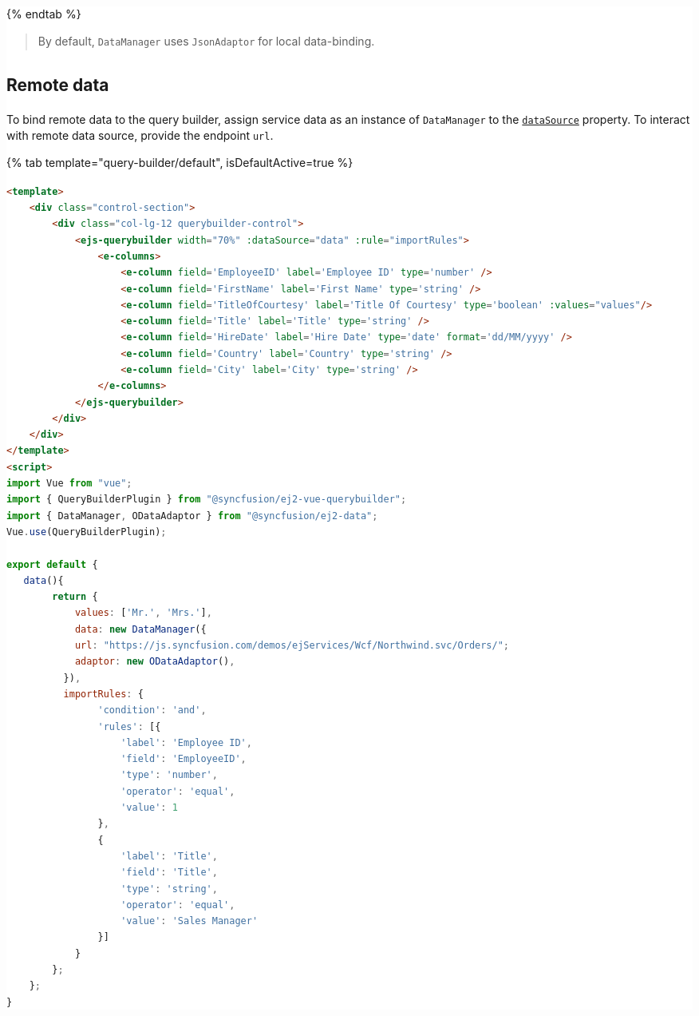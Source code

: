 {% endtab %}

> By default, `DataManager` uses `JsonAdaptor` for local data-binding.

## Remote data

To bind remote  data to the query builder, assign service data as an instance of  `DataManager` to the [`dataSource`](https://ej2.syncfusion.com/documentation/api/query-builder/#datasource) property. To interact with remote data source, provide the endpoint `url`.

{% tab template="query-builder/default", isDefaultActive=true %}

```html
<template>
    <div class="control-section">
        <div class="col-lg-12 querybuilder-control">
            <ejs-querybuilder width="70%" :dataSource="data" :rule="importRules">
                <e-columns>
                    <e-column field='EmployeeID' label='Employee ID' type='number' />
                    <e-column field='FirstName' label='First Name' type='string' />
                    <e-column field='TitleOfCourtesy' label='Title Of Courtesy' type='boolean' :values="values"/>
                    <e-column field='Title' label='Title' type='string' />
                    <e-column field='HireDate' label='Hire Date' type='date' format='dd/MM/yyyy' />
                    <e-column field='Country' label='Country' type='string' />
                    <e-column field='City' label='City' type='string' />
                </e-columns>
            </ejs-querybuilder>
        </div>
    </div>
</template>
<script>
import Vue from "vue";
import { QueryBuilderPlugin } from "@syncfusion/ej2-vue-querybuilder";
import { DataManager, ODataAdaptor } from "@syncfusion/ej2-data";
Vue.use(QueryBuilderPlugin);

export default {
   data(){
        return {
            values: ['Mr.', 'Mrs.'],
            data: new DataManager({
            url: "https://js.syncfusion.com/demos/ejServices/Wcf/Northwind.svc/Orders/";
            adaptor: new ODataAdaptor(),
          }),
          importRules: {
                'condition': 'and',
                'rules': [{
                    'label': 'Employee ID',
                    'field': 'EmployeeID',
                    'type': 'number',
                    'operator': 'equal',
                    'value': 1
                },
                {
                    'label': 'Title',
                    'field': 'Title',
                    'type': 'string',
                    'operator': 'equal',
                    'value': 'Sales Manager'
                }]
            }
        };
    };
}
```